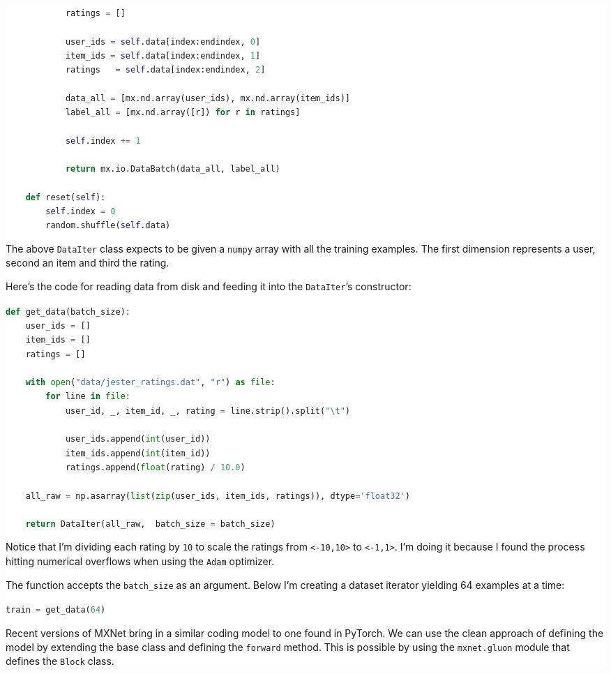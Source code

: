 ```python
            ratings = []

            user_ids = self.data[index:endindex, 0]
            item_ids = self.data[index:endindex, 1]
            ratings   = self.data[index:endindex, 2]

            data_all = [mx.nd.array(user_ids), mx.nd.array(item_ids)]
            label_all = [mx.nd.array([r]) for r in ratings]

            self.index += 1

            return mx.io.DataBatch(data_all, label_all)

    def reset(self):
        self.index = 0
        random.shuffle(self.data)
```

The above `DataIter` class expects to be given a `numpy` array with all the training examples. The first dimension represents a user, second an item and third the rating.

Here’s the code for reading data from disk and feeding it into the `DataIter`’s constructor:

```python
def get_data(batch_size):
    user_ids = []
    item_ids = []
    ratings = []

    with open("data/jester_ratings.dat", "r") as file:
        for line in file:
            user_id, _, item_id, _, rating = line.strip().split("\t")

            user_ids.append(int(user_id))
            item_ids.append(int(item_id))
            ratings.append(float(rating) / 10.0)

    all_raw = np.asarray(list(zip(user_ids, item_ids, ratings)), dtype='float32')

    return DataIter(all_raw,  batch_size = batch_size)
```

Notice that I’m dividing each rating by `10` to scale the ratings from `<-10,10>` to `<-1,1>`. I’m doing it because I found the process hitting numerical overflows when using the `Adam` optimizer.

The function accepts the `batch_size` as an argument. Below I’m creating a dataset iterator yielding 64 examples at a time:

```python
train = get_data(64)
```

Recent versions of MXNet bring in a similar coding model to one found in PyTorch. We can use the clean approach of defining the model by extending the base class and defining the `forward` method. This is possible by using the `mxnet.gluon` module that defines the `Block` class.
